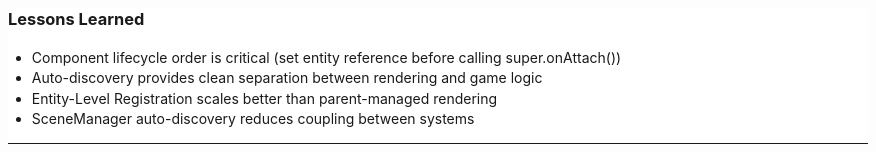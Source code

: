 ### Lessons Learned
- Component lifecycle order is critical (set entity reference before calling super.onAttach())
- Auto-discovery provides clean separation between rendering and game logic
- Entity-Level Registration scales better than parent-managed rendering
- SceneManager auto-discovery reduces coupling between systems

---
